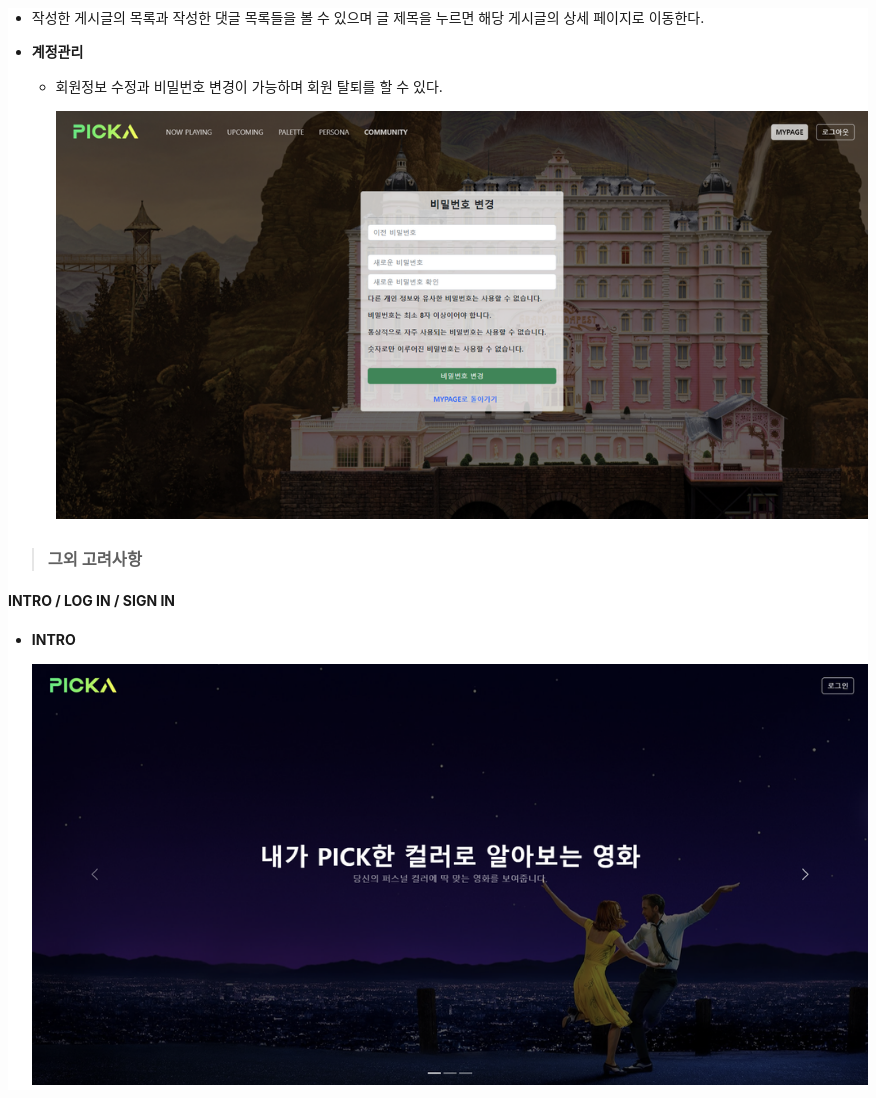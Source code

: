 - 작성한 게시글의 목록과 작성한 댓글 목록들을 볼 수 있으며 글 제목을 누르면 해당 게시글의 상세 페이지로 이동한다.

- **계정관리**

  - 회원정보 수정과 비밀번호 변경이 가능하며 회원 탈퇴를 할 수 있다.

    ![image-20220526190434454](README.assets/image-20220526190434454.png)



> ### 그외 고려사항

#### INTRO / LOG IN / SIGN IN

- **INTRO**

  ![image-20220526205423338](README.assets/image-20220526205423338.png)
